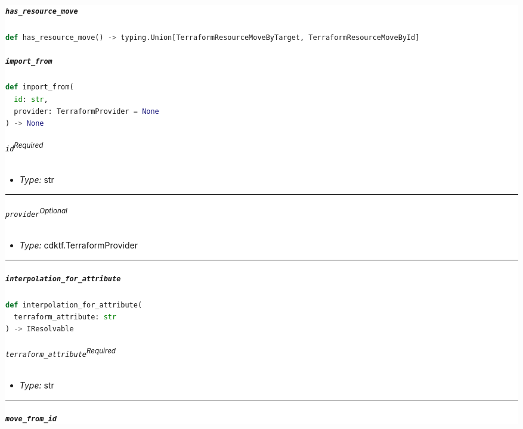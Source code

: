 ##### `has_resource_move` <a name="has_resource_move" id="@cdktf/provider-newrelic.cloudGcpLinkAccount.CloudGcpLinkAccount.hasResourceMove"></a>

```python
def has_resource_move() -> typing.Union[TerraformResourceMoveByTarget, TerraformResourceMoveById]
```

##### `import_from` <a name="import_from" id="@cdktf/provider-newrelic.cloudGcpLinkAccount.CloudGcpLinkAccount.importFrom"></a>

```python
def import_from(
  id: str,
  provider: TerraformProvider = None
) -> None
```

###### `id`<sup>Required</sup> <a name="id" id="@cdktf/provider-newrelic.cloudGcpLinkAccount.CloudGcpLinkAccount.importFrom.parameter.id"></a>

- *Type:* str

---

###### `provider`<sup>Optional</sup> <a name="provider" id="@cdktf/provider-newrelic.cloudGcpLinkAccount.CloudGcpLinkAccount.importFrom.parameter.provider"></a>

- *Type:* cdktf.TerraformProvider

---

##### `interpolation_for_attribute` <a name="interpolation_for_attribute" id="@cdktf/provider-newrelic.cloudGcpLinkAccount.CloudGcpLinkAccount.interpolationForAttribute"></a>

```python
def interpolation_for_attribute(
  terraform_attribute: str
) -> IResolvable
```

###### `terraform_attribute`<sup>Required</sup> <a name="terraform_attribute" id="@cdktf/provider-newrelic.cloudGcpLinkAccount.CloudGcpLinkAccount.interpolationForAttribute.parameter.terraformAttribute"></a>

- *Type:* str

---

##### `move_from_id` <a name="move_from_id" id="@cdktf/provider-newrelic.cloudGcpLinkAccount.CloudGcpLinkAccount.moveFromId"></a>
